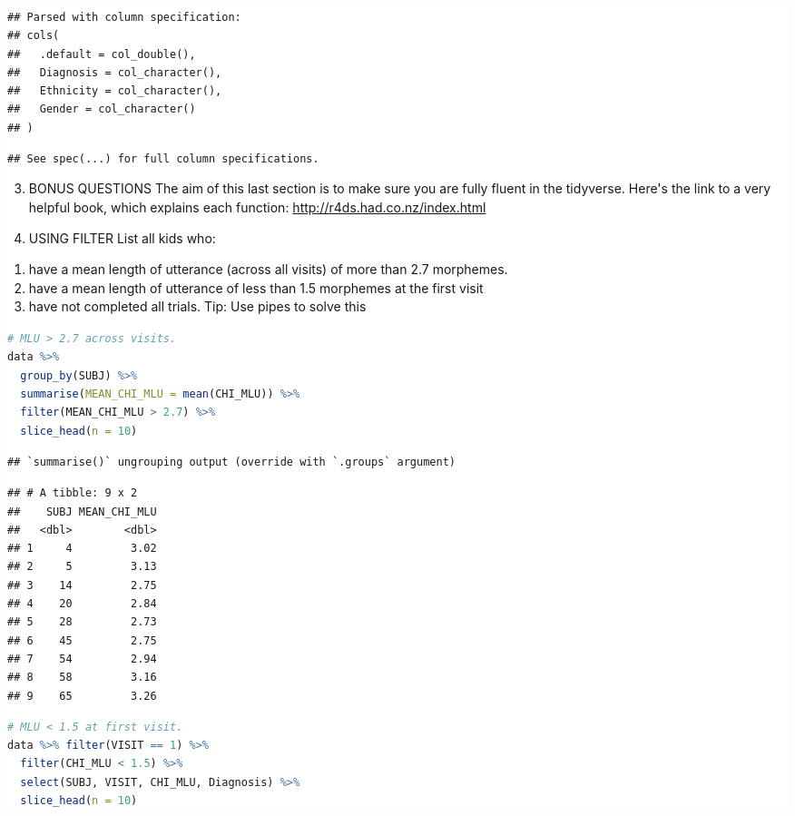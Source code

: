 ```
## Parsed with column specification:
## cols(
##   .default = col_double(),
##   Diagnosis = col_character(),
##   Ethnicity = col_character(),
##   Gender = col_character()
## )
```

```
## See spec(...) for full column specifications.
```


3) BONUS QUESTIONS
The aim of this last section is to make sure you are fully fluent in the tidyverse.
Here's the link to a very helpful book, which explains each function:
http://r4ds.had.co.nz/index.html

1) USING FILTER
List all kids who:
1. have a mean length of utterance (across all visits) of more than 2.7 morphemes.
2. have a mean length of utterance of less than 1.5 morphemes at the first visit
3. have not completed all trials. Tip: Use pipes to solve this


```r
# MLU > 2.7 across visits. 
data %>%
  group_by(SUBJ) %>%
  summarise(MEAN_CHI_MLU = mean(CHI_MLU)) %>%
  filter(MEAN_CHI_MLU > 2.7) %>%
  slice_head(n = 10)
```

```
## `summarise()` ungrouping output (override with `.groups` argument)
```

```
## # A tibble: 9 x 2
##    SUBJ MEAN_CHI_MLU
##   <dbl>        <dbl>
## 1     4         3.02
## 2     5         3.13
## 3    14         2.75
## 4    20         2.84
## 5    28         2.73
## 6    45         2.75
## 7    54         2.94
## 8    58         3.16
## 9    65         3.26
```

```r
# MLU < 1.5 at first visit. 
data %>% filter(VISIT == 1) %>%
  filter(CHI_MLU < 1.5) %>%
  select(SUBJ, VISIT, CHI_MLU, Diagnosis) %>%
  slice_head(n = 10)
```
